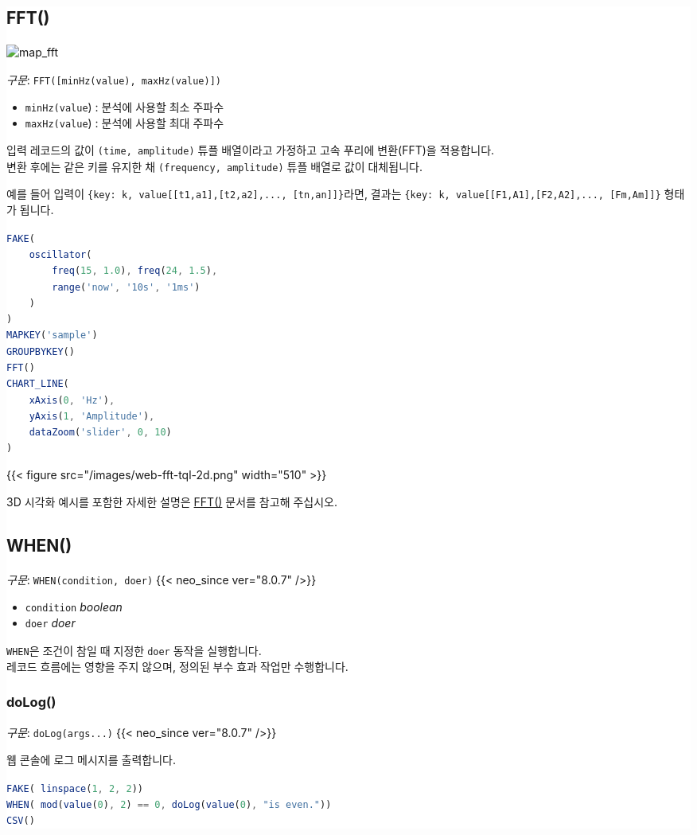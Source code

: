 ## FFT()

![map_fft](../img/map_fft.jpg)

*구문*: `FFT([minHz(value), maxHz(value)])`
- `minHz(value`) : 분석에 사용할 최소 주파수
- `maxHz(value`) : 분석에 사용할 최대 주파수

입력 레코드의 값이 `(time, amplitude)` 튜플 배열이라고 가정하고 고속 푸리에 변환(FFT)을 적용합니다.  
변환 후에는 같은 키를 유지한 채 `(frequency, amplitude)` 튜플 배열로 값이 대체됩니다.

예를 들어 입력이 `{key: k, value[[t1,a1],[t2,a2],..., [tn,an]]}`라면, 결과는 `{key: k, value[[F1,A1],[F2,A2],..., [Fm,Am]]}` 형태가 됩니다.

```js {linenos=table,hl_lines=["9"],linenostart=1}
FAKE(
    oscillator(
        freq(15, 1.0), freq(24, 1.5),
        range('now', '10s', '1ms')
    ) 
)
MAPKEY('sample')
GROUPBYKEY()
FFT()
CHART_LINE(
    xAxis(0, 'Hz'),
    yAxis(1, 'Amplitude'),
    dataZoom('slider', 0, 10) 
)
```

{{< figure src="/images/web-fft-tql-2d.png" width="510" >}}

3D 시각화 예시를 포함한 자세한 설명은 [FFT()](/neo/tql/fft) 문서를 참고해 주십시오.

## WHEN()

*구문*: `WHEN(condition, doer)` {{< neo_since ver="8.0.7" />}}

- `condition` *boolean*
- `doer` *doer*

`WHEN`은 조건이 참일 때 지정한 `doer` 동작을 실행합니다.  
레코드 흐름에는 영향을 주지 않으며, 정의된 부수 효과 작업만 수행합니다.

### doLog()

*구문*: `doLog(args...)` {{< neo_since ver="8.0.7" />}}

웹 콘솔에 로그 메시지를 출력합니다.

```js {linenos=table,hl_lines=["2"],linenostart=1}
FAKE( linspace(1, 2, 2))
WHEN( mod(value(0), 2) == 0, doLog(value(0), "is even."))
CSV()
```
